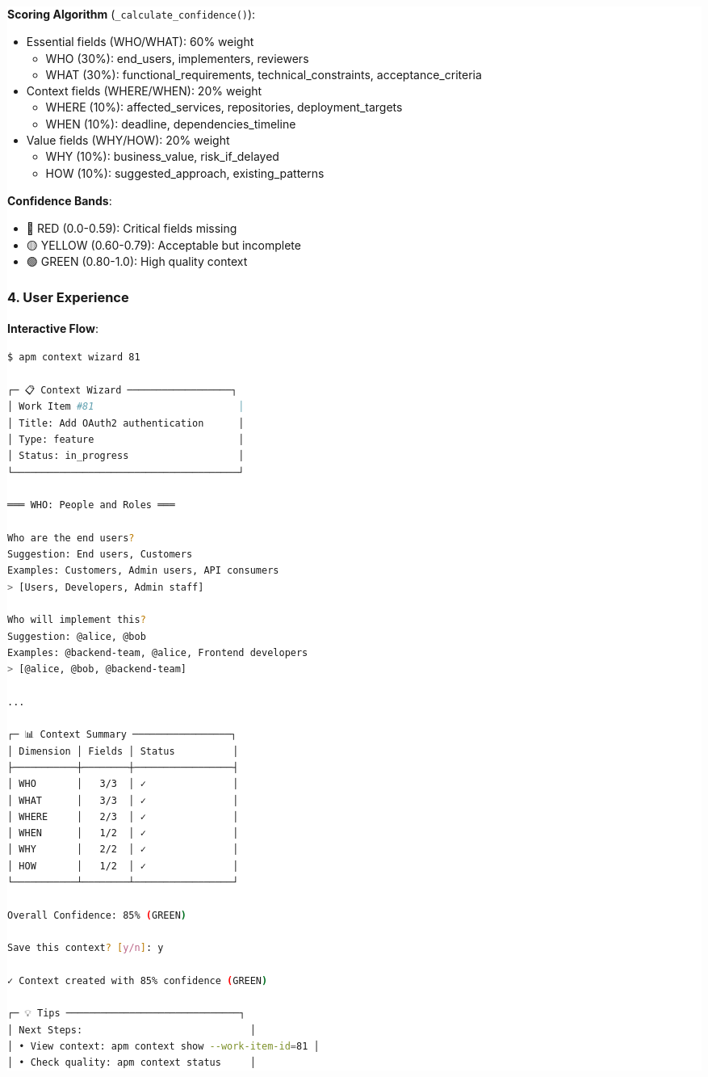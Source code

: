 **Scoring Algorithm** (`_calculate_confidence()`):
- Essential fields (WHO/WHAT): 60% weight
  - WHO (30%): end_users, implementers, reviewers
  - WHAT (30%): functional_requirements, technical_constraints, acceptance_criteria
- Context fields (WHERE/WHEN): 20% weight
  - WHERE (10%): affected_services, repositories, deployment_targets
  - WHEN (10%): deadline, dependencies_timeline
- Value fields (WHY/HOW): 20% weight
  - WHY (10%): business_value, risk_if_delayed
  - HOW (10%): suggested_approach, existing_patterns

**Confidence Bands**:
- 🔴 RED (0.0-0.59): Critical fields missing
- 🟡 YELLOW (0.60-0.79): Acceptable but incomplete
- 🟢 GREEN (0.80-1.0): High quality context

### 4. User Experience

**Interactive Flow**:
```bash
$ apm context wizard 81

┌─ 📋 Context Wizard ──────────────────┐
│ Work Item #81                         │
│ Title: Add OAuth2 authentication      │
│ Type: feature                         │
│ Status: in_progress                   │
└───────────────────────────────────────┘

═══ WHO: People and Roles ═══

Who are the end users?
Suggestion: End users, Customers
Examples: Customers, Admin users, API consumers
> [Users, Developers, Admin staff]

Who will implement this?
Suggestion: @alice, @bob
Examples: @backend-team, @alice, Frontend developers
> [@alice, @bob, @backend-team]

...

┌─ 📊 Context Summary ─────────────────┐
│ Dimension │ Fields │ Status          │
├───────────┼────────┼─────────────────┤
│ WHO       │   3/3  │ ✓               │
│ WHAT      │   3/3  │ ✓               │
│ WHERE     │   2/3  │ ✓               │
│ WHEN      │   1/2  │ ✓               │
│ WHY       │   2/2  │ ✓               │
│ HOW       │   1/2  │ ✓               │
└───────────┴────────┴─────────────────┘

Overall Confidence: 85% (GREEN)

Save this context? [y/n]: y

✓ Context created with 85% confidence (GREEN)

┌─ 💡 Tips ──────────────────────────────┐
│ Next Steps:                             │
│ • View context: apm context show --work-item-id=81 │
│ • Check quality: apm context status     │
```